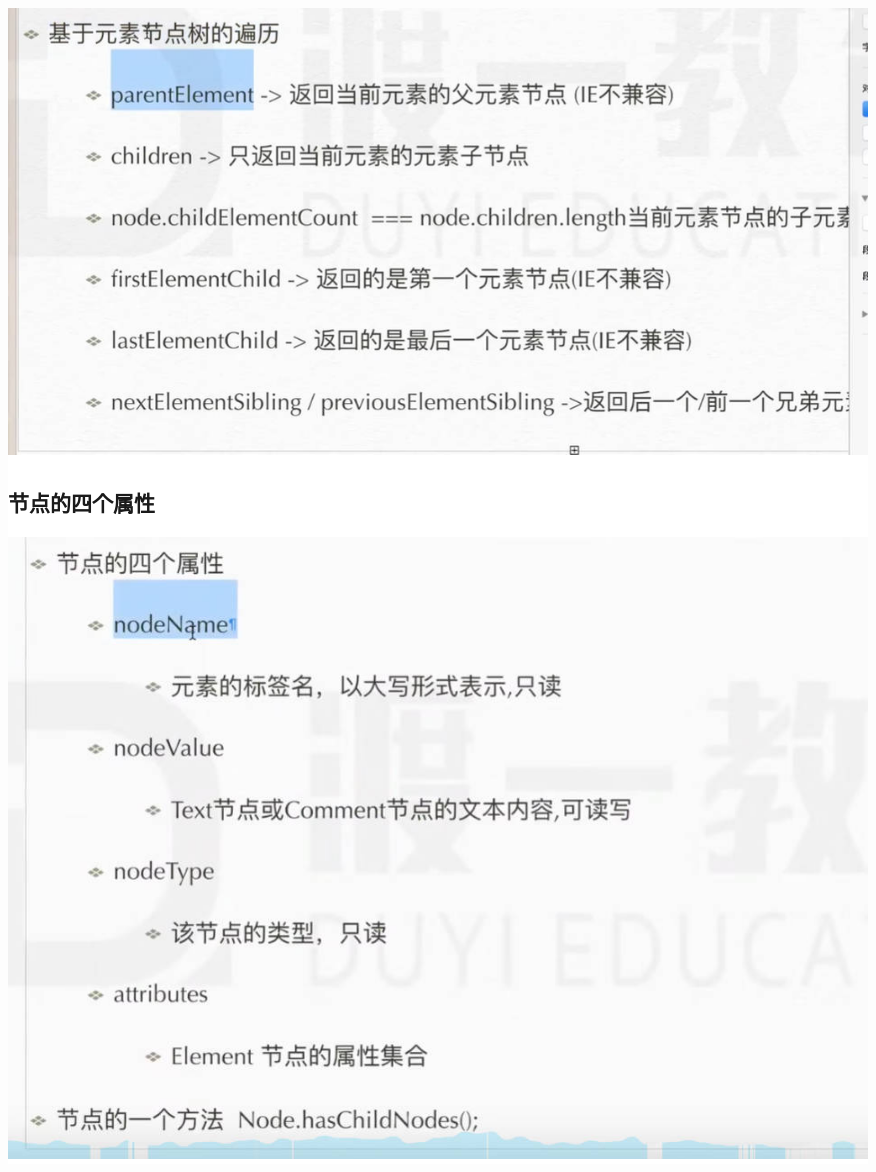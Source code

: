 ![](./imgs/Snipaste_2022-10-06_21-33-03.jpg)

## 节点的四个属性

![](./imgs/Snipaste_2022-10-06_22-01-16.jpg)
